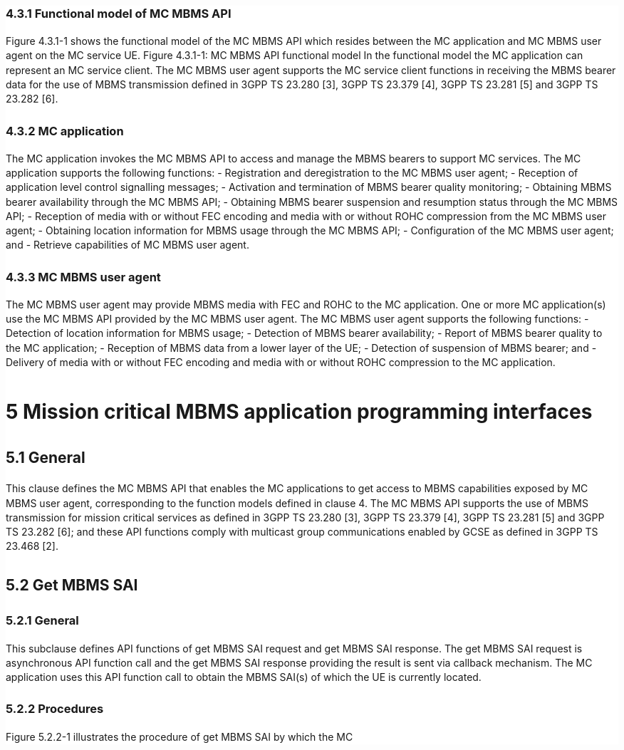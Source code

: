 ### 4.3.1 Functional model of MC MBMS API
Figure 4.3.1-1 shows the functional model of the MC MBMS API which resides
between the MC application and MC MBMS user agent on the MC service UE.
Figure 4.3.1-1: MC MBMS API functional model
In the functional model the MC application can represent an MC service client.
The MC MBMS user agent supports the MC service client functions in receiving
the MBMS bearer data for the use of MBMS transmission defined in 3GPP TS
23.280 [3], 3GPP TS 23.379 [4], 3GPP TS 23.281 [5] and 3GPP TS 23.282 [6].
### 4.3.2 MC application
The MC application invokes the MC MBMS API to access and manage the MBMS
bearers to support MC services.
The MC application supports the following functions:
\- Registration and deregistration to the MC MBMS user agent;
\- Reception of application level control signalling messages;
\- Activation and termination of MBMS bearer quality monitoring;
\- Obtaining MBMS bearer availability through the MC MBMS API;
\- Obtaining MBMS bearer suspension and resumption status through the MC MBMS
API;
\- Reception of media with or without FEC encoding and media with or without
ROHC compression from the MC MBMS user agent;
\- Obtaining location information for MBMS usage through the MC MBMS API;
\- Configuration of the MC MBMS user agent; and
\- Retrieve capabilities of MC MBMS user agent.
### 4.3.3 MC MBMS user agent
The MC MBMS user agent may provide MBMS media with FEC and ROHC to the MC
application.
One or more MC application(s) use the MC MBMS API provided by the MC MBMS user
agent.
The MC MBMS user agent supports the following functions:
\- Detection of location information for MBMS usage;
\- Detection of MBMS bearer availability;
\- Report of MBMS bearer quality to the MC application;
\- Reception of MBMS data from a lower layer of the UE;
\- Detection of suspension of MBMS bearer; and
\- Delivery of media with or without FEC encoding and media with or without
ROHC compression to the MC application.
# 5 Mission critical MBMS application programming interfaces
## 5.1 General
This clause defines the MC MBMS API that enables the MC applications to get
access to MBMS capabilities exposed by MC MBMS user agent, corresponding to
the function models defined in clause 4. The MC MBMS API supports the use of
MBMS transmission for mission critical services as defined in 3GPP TS 23.280
[3], 3GPP TS 23.379 [4], 3GPP TS 23.281 [5] and 3GPP TS 23.282 [6]; and these
API functions comply with multicast group communications enabled by GCSE as
defined in 3GPP TS 23.468 [2].
## 5.2 Get MBMS SAI
### 5.2.1 General
This subclause defines API functions of get MBMS SAI request and get MBMS SAI
response.
The get MBMS SAI request is asynchronous API function call and the get MBMS
SAI response providing the result is sent via callback mechanism.
The MC application uses this API function call to obtain the MBMS SAI(s) of
which the UE is currently located.
### 5.2.2 Procedures
Figure 5.2.2-1 illustrates the procedure of get MBMS SAI by which the MC